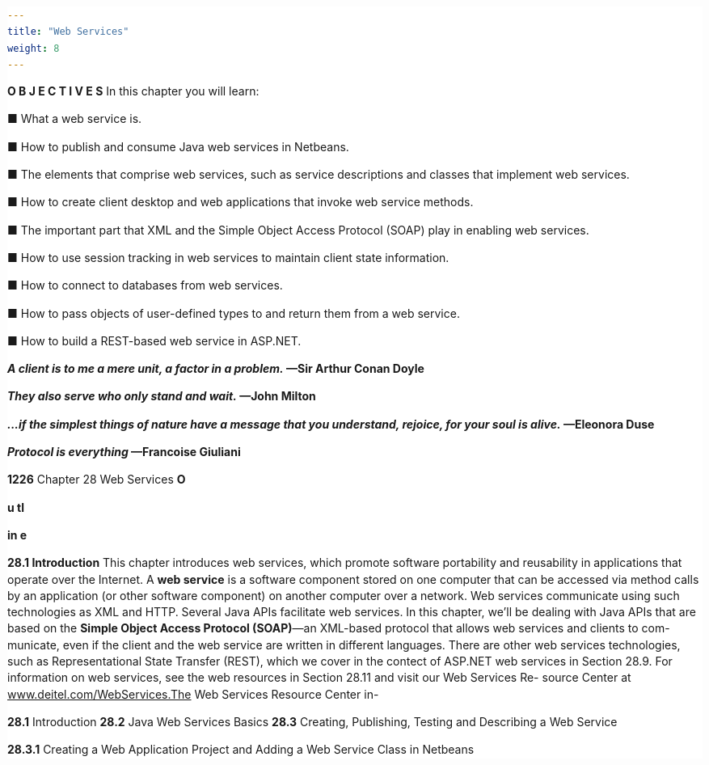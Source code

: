 ```yaml
---
title: "Web Services"
weight: 8
---
```


**O B J E C T I V E S** In this chapter you will learn:

■ What a web service is.

■ How to publish and consume Java web services in Netbeans.

■ The elements that comprise web services, such as service descriptions and classes that implement web services.

■ How to create client desktop and web applications that invoke web service methods.

■ The important part that XML and the Simple Object Access Protocol (SOAP) play in enabling web services.

■ How to use session tracking in web services to maintain client state information.

■ How to connect to databases from web services.

■ How to pass objects of user-defined types to and return them from a web service.

■ How to build a REST-based web service in ASP.NET.

**_A client is to me a mere unit, a factor in a problem._ —Sir Arthur Conan Doyle**

**_They also serve who only stand and wait._ —John Milton**

**_...if the simplest things of nature have a message that you understand, rejoice, for your soul is alive._ —Eleonora Duse**

**_Protocol is everything_ —Francoise Giuliani**

**1226** Chapter 28 Web Services **O**

**u tl**

**in e**

**28.1 Introduction** This chapter introduces web services, which promote software portability and reusability in applications that operate over the Internet. A **web service** is a software component stored on one computer that can be accessed via method calls by an application (or other software component) on another computer over a network. Web services communicate using such technologies as XML and HTTP. Several Java APIs facilitate web services. In this chapter, we’ll be dealing with Java APIs that are based on the **Simple Object Access Protocol (SOAP)**—an XML-based protocol that allows web services and clients to com- municate, even if the client and the web service are written in different languages. There are other web services technologies, such as Representational State Transfer (REST), which we cover in the contect of ASP.NET web services in Section 28.9. For information on web services, see the web resources in Section 28.11 and visit our Web Services Re- source Center at www.deitel.com/WebServices.The Web Services Resource Center in-

**28.1** Introduction **28.2** Java Web Services Basics **28.3** Creating, Publishing, Testing and Describing a Web Service

**28.3.1** Creating a Web Application Project and Adding a Web Service Class in Netbeans
